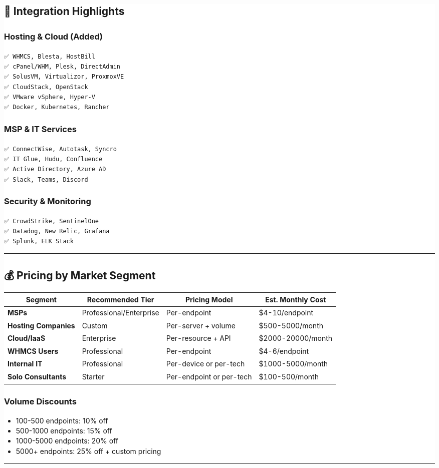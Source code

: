 
## 🔗 Integration Highlights

### Hosting & Cloud (Added)
```
✅ WHMCS, Blesta, HostBill
✅ cPanel/WHM, Plesk, DirectAdmin
✅ SolusVM, Virtualizor, ProxmoxVE
✅ CloudStack, OpenStack
✅ VMware vSphere, Hyper-V
✅ Docker, Kubernetes, Rancher
```

### MSP & IT Services
```
✅ ConnectWise, Autotask, Syncro
✅ IT Glue, Hudu, Confluence
✅ Active Directory, Azure AD
✅ Slack, Teams, Discord
```

### Security & Monitoring
```
✅ CrowdStrike, SentinelOne
✅ Datadog, New Relic, Grafana
✅ Splunk, ELK Stack
```

---

## 💰 Pricing by Market Segment

| Segment | Recommended Tier | Pricing Model | Est. Monthly Cost |
|---------|-----------------|---------------|-------------------|
| **MSPs** | Professional/Enterprise | Per-endpoint | $4-10/endpoint |
| **Hosting Companies** | Custom | Per-server + volume | $500-5000/month |
| **Cloud/IaaS** | Enterprise | Per-resource + API | $2000-20000/month |
| **WHMCS Users** | Professional | Per-endpoint | $4-6/endpoint |
| **Internal IT** | Professional | Per-device or per-tech | $1000-5000/month |
| **Solo Consultants** | Starter | Per-endpoint or per-tech | $100-500/month |

### Volume Discounts
- 100-500 endpoints: 10% off
- 500-1000 endpoints: 15% off
- 1000-5000 endpoints: 20% off
- 5000+ endpoints: 25% off + custom pricing

---